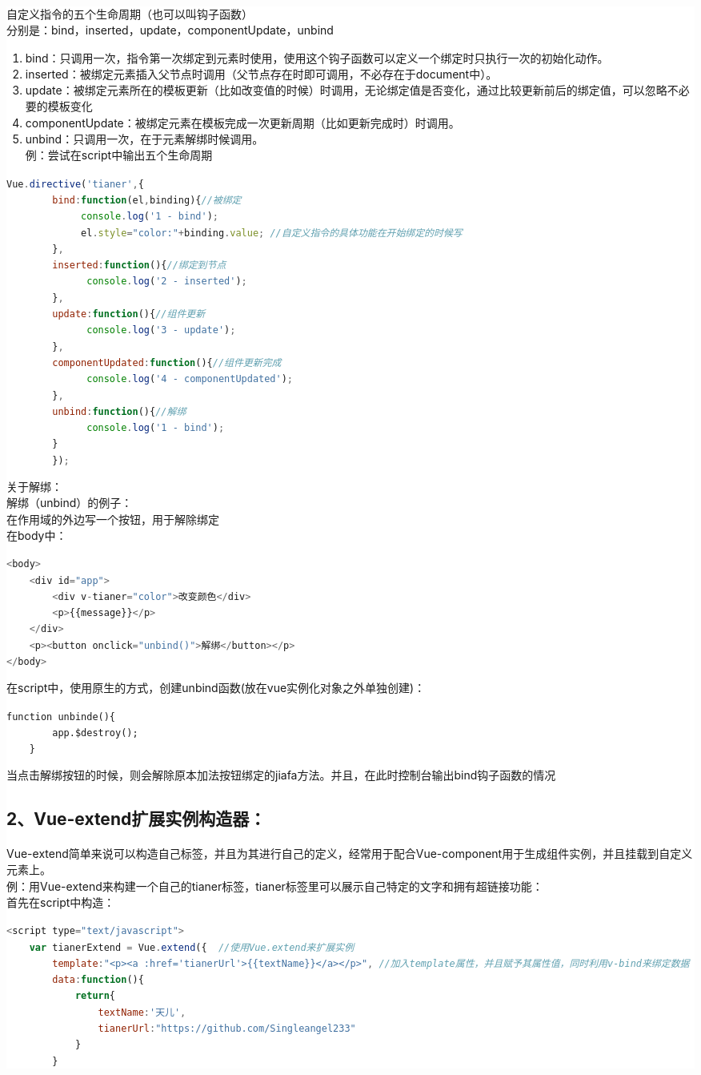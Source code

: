 自定义指令的五个生命周期（也可以叫钩子函数）<br>
分别是：bind，inserted，update，componentUpdate，unbind<br>
1. bind：只调用一次，指令第一次绑定到元素时使用，使用这个钩子函数可以定义一个绑定时只执行一次的初始化动作。<br>
2. inserted：被绑定元素插入父节点时调用（父节点存在时即可调用，不必存在于document中）。<br>
3. update：被绑定元素所在的模板更新（比如改变值的时候）时调用，无论绑定值是否变化，通过比较更新前后的绑定值，可以忽略不必要的模板变化<br>
4. componentUpdate：被绑定元素在模板完成一次更新周期（比如更新完成时）时调用。<br>
5. unbind：只调用一次，在于元素解绑时候调用。<br>
例：尝试在script中输出五个生命周期<br>
```javascript
Vue.directive('tianer',{
		bind:function(el,binding){//被绑定
		     console.log('1 - bind');
		     el.style="color:"+binding.value; //自定义指令的具体功能在开始绑定的时候写
		},
		inserted:function(){//绑定到节点
		      console.log('2 - inserted');
		},
		update:function(){//组件更新
		      console.log('3 - update');
		},
		componentUpdated:function(){//组件更新完成
		      console.log('4 - componentUpdated');
		},
		unbind:function(){//解绑
		      console.log('1 - bind');
		}
		});
```
关于解绑：<br>
解绑（unbind）的例子：<br>
在作用域的外边写一个按钮，用于解除绑定<br>
在body中：
```javascript
<body>
	<div id="app">
		<div v-tianer="color">改变颜色</div>
		<p>{{message}}</p>
	</div>
	<p><button onclick="unbind()">解绑</button></p>
</body>
```
在script中，使用原生的方式，创建unbind函数(放在vue实例化对象之外单独创建)：<br>
```
function unbinde(){
		app.$destroy();
	}
```
当点击解绑按钮的时候，则会解除原本加法按钮绑定的jiafa方法。并且，在此时控制台输出bind钩子函数的情况<br>


## 2、Vue-extend扩展实例构造器：
Vue-extend简单来说可以构造自己标签，并且为其进行自己的定义，经常用于配合Vue-component用于生成组件实例，并且挂载到自定义元素上。<br>
例：用Vue-extend来构建一个自己的tianer标签，tianer标签里可以展示自己特定的文字和拥有超链接功能：<br>
首先在script中构造：
```javascript
<script type="text/javascript">
	var tianerExtend = Vue.extend({  //使用Vue.extend来扩展实例
		template:"<p><a :href='tianerUrl'>{{textName}}</a></p>", //加入template属性，并且赋予其属性值，同时利用v-bind来绑定数据
		data:function(){
			return{
				textName:'天儿',
				tianerUrl:"https://github.com/Singleangel233"
			}
		}
```